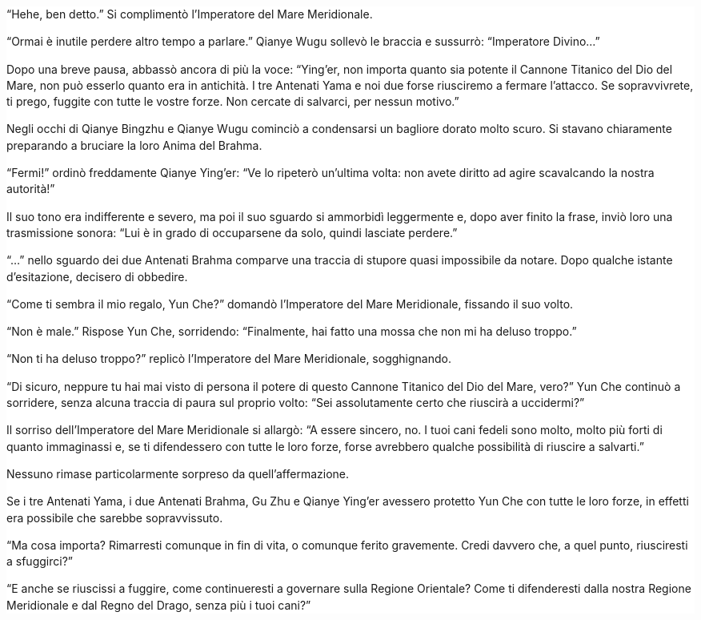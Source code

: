 
“Hehe, ben detto.” Si complimentò l’Imperatore del Mare Meridionale.


“Ormai è inutile perdere altro tempo a parlare.” Qianye Wugu sollevò le braccia e sussurrò: “Imperatore Divino…”


Dopo una breve pausa, abbassò ancora di più la voce: “Ying’er, non importa quanto sia potente il Cannone Titanico del Dio del Mare, non può esserlo quanto era in antichità. I tre Antenati Yama e noi due forse riusciremo a fermare l’attacco. Se sopravvivrete, ti prego, fuggite con tutte le vostre forze. Non cercate di salvarci, per nessun motivo.”


Negli occhi di Qianye Bingzhu e Qianye Wugu cominciò a condensarsi un bagliore dorato molto scuro. Si stavano chiaramente preparando a bruciare la loro Anima del Brahma.


“Fermi!” ordinò freddamente Qianye Ying’er: “Ve lo ripeterò un’ultima volta: non avete diritto ad agire scavalcando la nostra autorità!”


Il suo tono era indifferente e severo, ma poi il suo sguardo si ammorbidì leggermente e, dopo aver finito la frase, inviò loro una trasmissione sonora: “Lui è in grado di occuparsene da solo, quindi lasciate perdere.”


“…” nello sguardo dei due Antenati Brahma comparve una traccia di stupore quasi impossibile da notare. Dopo qualche istante d’esitazione, decisero di obbedire.


“Come ti sembra il mio regalo, Yun Che?” domandò l’Imperatore del Mare Meridionale, fissando il suo volto.


“Non è male.” Rispose Yun Che, sorridendo: “Finalmente, hai fatto una mossa che non mi ha deluso troppo.”


“Non ti ha deluso troppo?” replicò l’Imperatore del Mare Meridionale, sogghignando.


“Di sicuro, neppure tu hai mai visto di persona il potere di questo Cannone Titanico del Dio del Mare, vero?” Yun Che continuò a sorridere, senza alcuna traccia di paura sul proprio volto: “Sei assolutamente certo che riuscirà a uccidermi?”


Il sorriso dell’Imperatore del Mare Meridionale si allargò: “A essere sincero, no. I tuoi cani fedeli sono molto, molto più forti di quanto immaginassi e, se ti difendessero con tutte le loro forze, forse avrebbero qualche possibilità di riuscire a salvarti.”


Nessuno rimase particolarmente sorpreso da quell’affermazione.


Se i tre Antenati Yama, i due Antenati Brahma, Gu Zhu e Qianye Ying’er avessero protetto Yun Che con tutte le loro forze, in effetti era possibile che sarebbe sopravvissuto.


“Ma cosa importa? Rimarresti comunque in fin di vita, o comunque ferito gravemente. Credi davvero che, a quel punto, riusciresti a sfuggirci?”


“E anche se riuscissi a fuggire, come continueresti a governare sulla Regione Orientale? Come ti difenderesti dalla nostra Regione Meridionale e dal Regno del Drago, senza più i tuoi cani?”
